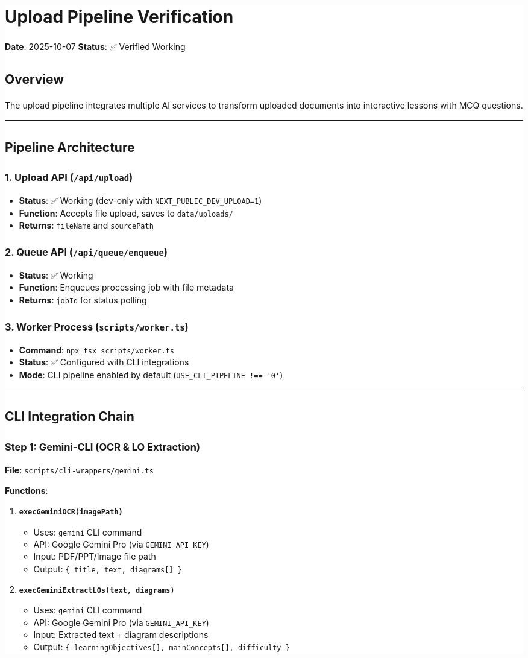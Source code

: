 # Upload Pipeline Verification

**Date**: 2025-10-07
**Status**: ✅ Verified Working

## Overview

The upload pipeline integrates multiple AI services to transform uploaded documents into interactive lessons with MCQ questions.

---

## Pipeline Architecture

### 1. **Upload API** (`/api/upload`)
- **Status**: ✅ Working (dev-only with `NEXT_PUBLIC_DEV_UPLOAD=1`)
- **Function**: Accepts file upload, saves to `data/uploads/`
- **Returns**: `fileName` and `sourcePath`

### 2. **Queue API** (`/api/queue/enqueue`)
- **Status**: ✅ Working
- **Function**: Enqueues processing job with file metadata
- **Returns**: `jobId` for status polling

### 3. **Worker Process** (`scripts/worker.ts`)
- **Command**: `npx tsx scripts/worker.ts`
- **Status**: ✅ Configured with CLI integrations
- **Mode**: CLI pipeline enabled by default (`USE_CLI_PIPELINE !== '0'`)

---

## CLI Integration Chain

### Step 1: Gemini-CLI (OCR & LO Extraction)

**File**: `scripts/cli-wrappers/gemini.ts`

**Functions**:
1. **`execGeminiOCR(imagePath)`**
   - Uses: `gemini` CLI command
   - API: Google Gemini Pro (via `GEMINI_API_KEY`)
   - Input: PDF/PPT/Image file path
   - Output: `{ title, text, diagrams[] }`

2. **`execGeminiExtractLOs(text, diagrams)`**
   - Uses: `gemini` CLI command
   - API: Google Gemini Pro (via `GEMINI_API_KEY`)
   - Input: Extracted text + diagram descriptions
   - Output: `{ learningObjectives[], mainConcepts[], difficulty }`
